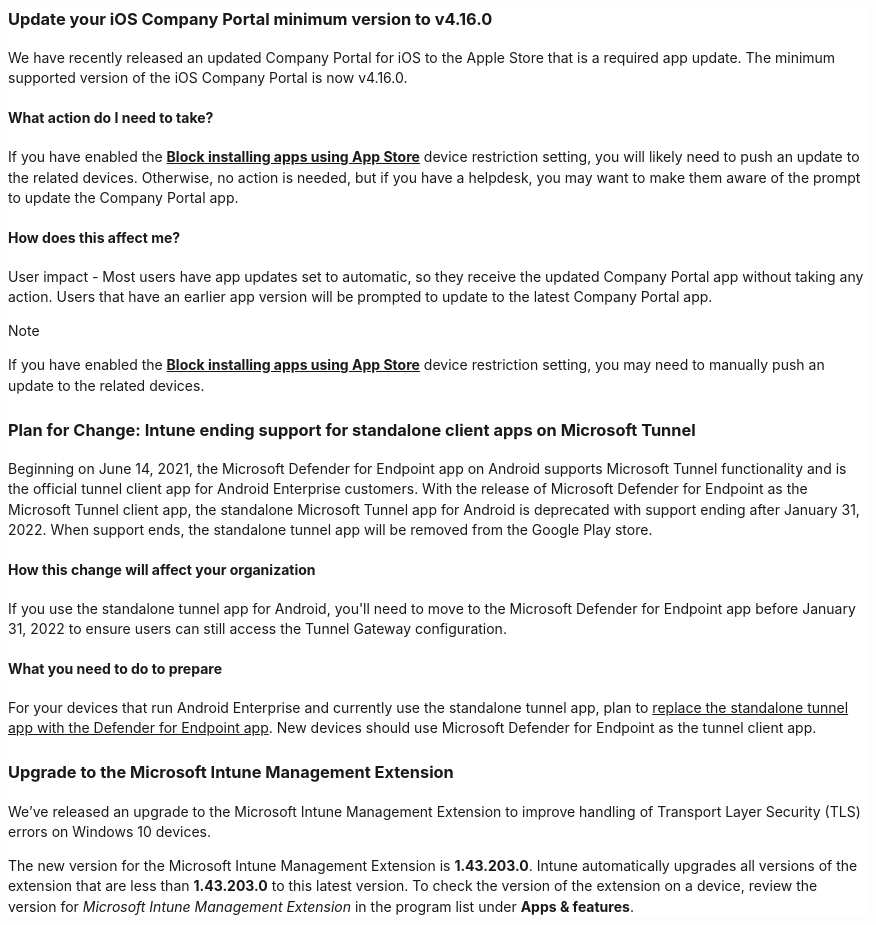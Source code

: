### Update your iOS Company Portal minimum version to v4.16.0
We have recently released an updated Company Portal for iOS to the Apple Store that is a required app update. The minimum supported version of the iOS Company Portal is now v4.16.0.

#### What action do I need to take?

If you have enabled the **[Block installing apps using App Store](../configuration/device-restrictions-ios.md#settings-apply-to-automated-device-enrollment-supervised)** device restriction setting, you will likely need to push an update to the related devices. Otherwise, no action is needed, but if you have a helpdesk, you may want to make them aware of the prompt to update the Company Portal app.

#### How does this affect me?
User impact - Most users have app updates set to automatic, so they receive the updated Company Portal app without taking any action. Users that have an earlier app version will be prompted to update to the latest Company Portal app.

> [!NOTE]
> If you have enabled the **[Block installing apps using App Store](../configuration/device-restrictions-ios.md#settings-apply-to-automated-device-enrollment-supervised)** device restriction setting, you may need to manually push an update to the related devices.

### Plan for Change: Intune ending support for standalone client apps on Microsoft Tunnel

Beginning on June 14, 2021, the Microsoft Defender for Endpoint app on Android supports Microsoft Tunnel functionality and is the official tunnel client app for Android Enterprise customers. With the release of Microsoft Defender for Endpoint as the Microsoft Tunnel client app, the standalone Microsoft Tunnel app for Android is deprecated with support ending after January 31, 2022. When support ends, the standalone tunnel app will be removed from the Google Play store.

#### How this change will affect your organization

If you use the standalone tunnel app for Android, you'll need to move to the Microsoft Defender for Endpoint app before January 31, 2022 to ensure users can still access the Tunnel Gateway configuration.

#### What you need to do to prepare

For your devices that run Android Enterprise and currently use the standalone tunnel app, plan to [replace the standalone tunnel app with the Defender for Endpoint app](../protect/microsoft-tunnel-migrate-app.md). New devices should use Microsoft Defender for Endpoint as the tunnel client app.

### Upgrade to the Microsoft Intune Management Extension

We’ve released an upgrade to the Microsoft Intune Management Extension to improve handling of Transport Layer Security (TLS) errors on Windows 10 devices.

The new version for the Microsoft Intune Management Extension is **1.43.203.0**. Intune automatically upgrades all versions of the extension that are less than **1.43.203.0** to this latest version. To check the version of the extension on a device, review the version for *Microsoft Intune Management Extension* in the program list under **Apps & features**.
